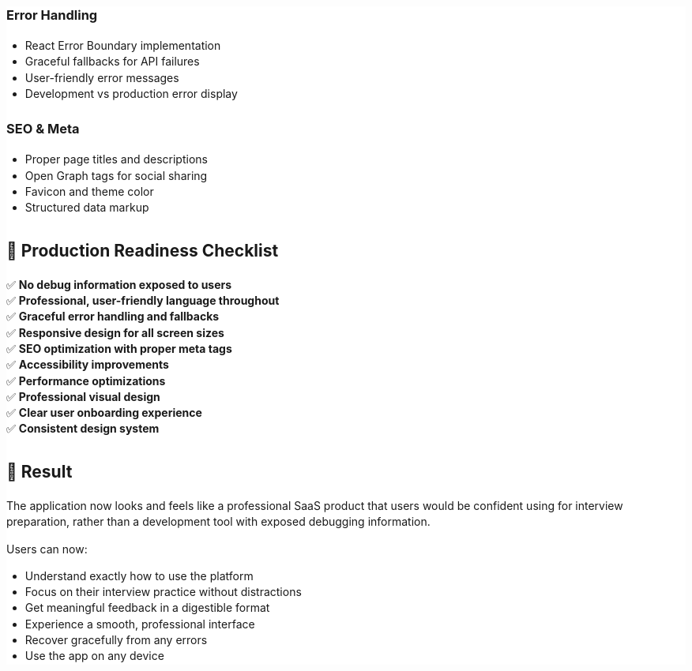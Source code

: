### Error Handling
- React Error Boundary implementation
- Graceful fallbacks for API failures
- User-friendly error messages
- Development vs production error display

### SEO & Meta
- Proper page titles and descriptions
- Open Graph tags for social sharing
- Favicon and theme color
- Structured data markup

## 🎯 Production Readiness Checklist

✅ **No debug information exposed to users**  
✅ **Professional, user-friendly language throughout**  
✅ **Graceful error handling and fallbacks**  
✅ **Responsive design for all screen sizes**  
✅ **SEO optimization with proper meta tags**  
✅ **Accessibility improvements**  
✅ **Performance optimizations**  
✅ **Professional visual design**  
✅ **Clear user onboarding experience**  
✅ **Consistent design system**  

## 🎉 Result

The application now looks and feels like a professional SaaS product that users would be confident using for interview preparation, rather than a development tool with exposed debugging information.

Users can now:
- Understand exactly how to use the platform
- Focus on their interview practice without distractions
- Get meaningful feedback in a digestible format
- Experience a smooth, professional interface
- Recover gracefully from any errors
- Use the app on any device
